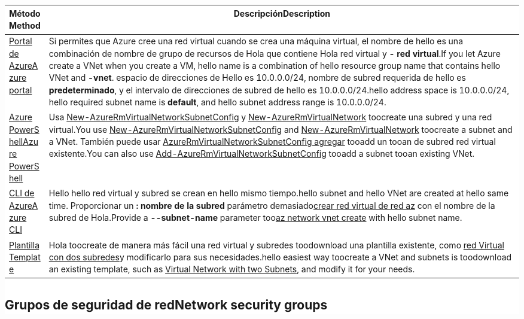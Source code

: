 | <span data-ttu-id="e2eb0-191">Método</span><span class="sxs-lookup"><span data-stu-id="e2eb0-191">Method</span></span> | <span data-ttu-id="e2eb0-192">Descripción</span><span class="sxs-lookup"><span data-stu-id="e2eb0-192">Description</span></span> |
| ------ | ----------- |
| [<span data-ttu-id="e2eb0-193">Portal de Azure</span><span class="sxs-lookup"><span data-stu-id="e2eb0-193">Azure portal</span></span>](../../virtual-network/virtual-networks-create-vnet-arm-pportal.md) | <span data-ttu-id="e2eb0-194">Si permites que Azure cree una red virtual cuando se crea una máquina virtual, el nombre de hello es una combinación de nombre de grupo de recursos de Hola que contiene Hola red virtual y **- red virtual**.</span><span class="sxs-lookup"><span data-stu-id="e2eb0-194">If you let Azure create a VNet when you create a VM, hello name is a combination of hello resource group name that contains hello VNet and **-vnet**.</span></span> <span data-ttu-id="e2eb0-195">espacio de direcciones de Hello es 10.0.0.0/24, nombre de subred requerida de hello es **predeterminado**, y el intervalo de direcciones de subred de hello es 10.0.0.0/24.</span><span class="sxs-lookup"><span data-stu-id="e2eb0-195">hello address space is 10.0.0.0/24, hello required subnet name is **default**, and hello subnet address range is 10.0.0.0/24.</span></span> |
| [<span data-ttu-id="e2eb0-196">Azure PowerShell</span><span class="sxs-lookup"><span data-stu-id="e2eb0-196">Azure PowerShell</span></span>](../../virtual-network/virtual-networks-create-vnet-arm-ps.md) | <span data-ttu-id="e2eb0-197">Usa [New-AzureRmVirtualNetworkSubnetConfig](https://docs.microsoft.com/powershell/resourcemanager/AzureRM.Network/v1.0.13/New-AzureRmVirtualNetworkSubnetConfig) y [New-AzureRmVirtualNetwork](https://docs.microsoft.com/powershell/resourcemanager/AzureRM.Network/v1.0.13/New-AzureRmVirtualNetwork) toocreate una subred y una red virtual.</span><span class="sxs-lookup"><span data-stu-id="e2eb0-197">You use [New-AzureRmVirtualNetworkSubnetConfig](https://docs.microsoft.com/powershell/resourcemanager/AzureRM.Network/v1.0.13/New-AzureRmVirtualNetworkSubnetConfig) and [New-AzureRmVirtualNetwork](https://docs.microsoft.com/powershell/resourcemanager/AzureRM.Network/v1.0.13/New-AzureRmVirtualNetwork) toocreate a subnet and a VNet.</span></span> <span data-ttu-id="e2eb0-198">También puede usar [AzureRmVirtualNetworkSubnetConfig agregar](/powershell/module/azurerm.network/add-azurermvirtualnetworksubnetconfig) tooadd un tooan de subred red virtual existente.</span><span class="sxs-lookup"><span data-stu-id="e2eb0-198">You can also use [Add-AzureRmVirtualNetworkSubnetConfig](/powershell/module/azurerm.network/add-azurermvirtualnetworksubnetconfig) tooadd a subnet tooan existing VNet.</span></span> |
| [<span data-ttu-id="e2eb0-199">CLI de Azure</span><span class="sxs-lookup"><span data-stu-id="e2eb0-199">Azure CLI</span></span>](../../virtual-network/virtual-networks-create-vnet-arm-cli.md) | <span data-ttu-id="e2eb0-200">Hello hello red virtual y subred se crean en hello mismo tiempo.</span><span class="sxs-lookup"><span data-stu-id="e2eb0-200">hello subnet and hello VNet are created at hello same time.</span></span> <span data-ttu-id="e2eb0-201">Proporcionar un **: nombre de la subred** parámetro demasiado[crear red virtual de red az](https://docs.microsoft.com/cli/azure/network/vnet#create) con el nombre de la subred de Hola.</span><span class="sxs-lookup"><span data-stu-id="e2eb0-201">Provide a **--subnet-name** parameter too[az network vnet create](https://docs.microsoft.com/cli/azure/network/vnet#create) with hello subnet name.</span></span> |
| [<span data-ttu-id="e2eb0-202">Plantilla</span><span class="sxs-lookup"><span data-stu-id="e2eb0-202">Template</span></span>](../../virtual-network/virtual-networks-create-vnet-arm-template-click.md) | <span data-ttu-id="e2eb0-203">Hola toocreate de manera más fácil una red virtual y subredes toodownload una plantilla existente, como [red Virtual con dos subredes](https://github.com/Azure/azure-quickstart-templates/tree/master/101-vnet-two-subnets)y modificarlo para sus necesidades.</span><span class="sxs-lookup"><span data-stu-id="e2eb0-203">hello easiest way toocreate a VNet and subnets is toodownload an existing template, such as [Virtual Network with two Subnets](https://github.com/Azure/azure-quickstart-templates/tree/master/101-vnet-two-subnets), and modify it for your needs.</span></span> |

## <a name="network-security-groups"></a><span data-ttu-id="e2eb0-204">Grupos de seguridad de red</span><span class="sxs-lookup"><span data-stu-id="e2eb0-204">Network security groups</span></span>
